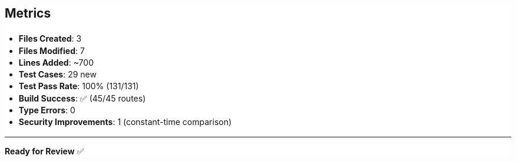 ## Metrics

- **Files Created**: 3
- **Files Modified**: 7
- **Lines Added**: ~700
- **Test Cases**: 29 new
- **Test Pass Rate**: 100% (131/131)
- **Build Success**: ✅ (45/45 routes)
- **Type Errors**: 0
- **Security Improvements**: 1 (constant-time comparison)

---

**Ready for Review** ✅
